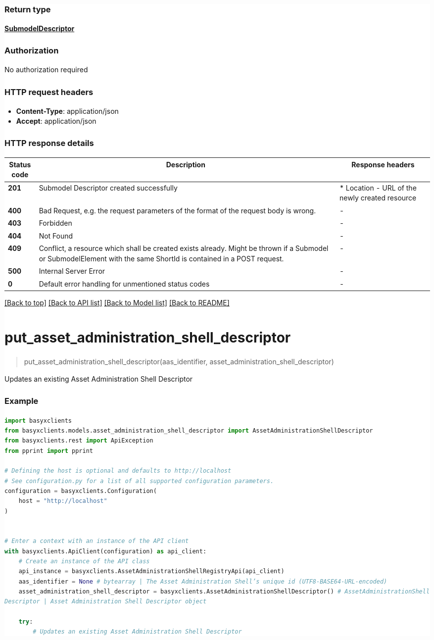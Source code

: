 ### Return type

[**SubmodelDescriptor**](SubmodelDescriptor.md)

### Authorization

No authorization required

### HTTP request headers

 - **Content-Type**: application/json
 - **Accept**: application/json

### HTTP response details

| Status code | Description | Response headers |
|-------------|-------------|------------------|
**201** | Submodel Descriptor created successfully |  * Location - URL of the newly created resource <br>  |
**400** | Bad Request, e.g. the request parameters of the format of the request body is wrong. |  -  |
**403** | Forbidden |  -  |
**404** | Not Found |  -  |
**409** | Conflict, a resource which shall be created exists already. Might be thrown if a Submodel or SubmodelElement with the same ShortId is contained in a POST request. |  -  |
**500** | Internal Server Error |  -  |
**0** | Default error handling for unmentioned status codes |  -  |

[[Back to top]](#) [[Back to API list]](../README.md#documentation-for-api-endpoints) [[Back to Model list]](../README.md#documentation-for-models) [[Back to README]](../README.md)

# **put_asset_administration_shell_descriptor**
> put_asset_administration_shell_descriptor(aas_identifier, asset_administration_shell_descriptor)

Updates an existing Asset Administration Shell Descriptor

### Example


```python
import basyxclients
from basyxclients.models.asset_administration_shell_descriptor import AssetAdministrationShellDescriptor
from basyxclients.rest import ApiException
from pprint import pprint

# Defining the host is optional and defaults to http://localhost
# See configuration.py for a list of all supported configuration parameters.
configuration = basyxclients.Configuration(
    host = "http://localhost"
)


# Enter a context with an instance of the API client
with basyxclients.ApiClient(configuration) as api_client:
    # Create an instance of the API class
    api_instance = basyxclients.AssetAdministrationShellRegistryApi(api_client)
    aas_identifier = None # bytearray | The Asset Administration Shell’s unique id (UTF8-BASE64-URL-encoded)
    asset_administration_shell_descriptor = basyxclients.AssetAdministrationShellDescriptor() # AssetAdministrationShellDescriptor | Asset Administration Shell Descriptor object

    try:
        # Updates an existing Asset Administration Shell Descriptor
```